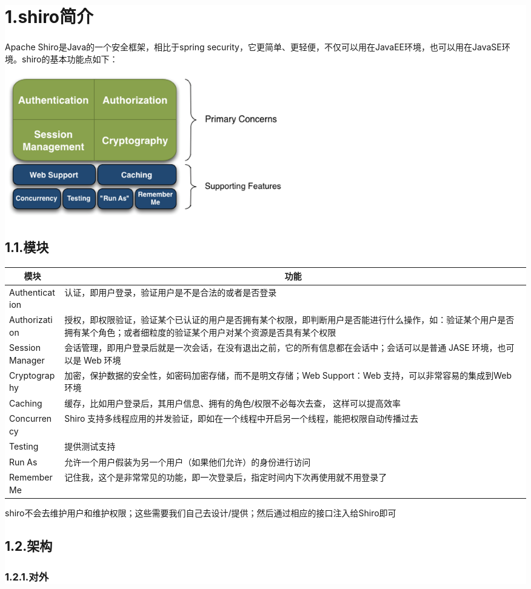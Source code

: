 # 1.shiro简介

Apache Shiro是Java的一个安全框架，相比于spring security，它更简单、更轻便，不仅可以用在JavaEE环境，也可以用在JavaSE环境。shiro的基本功能点如下：

<img src="./images/shiro基本功能.png" style="zoom:80%;" />

## 1.1.模块

| **模块**        | **功能**                                                     |
| --------------- | ------------------------------------------------------------ |
| Authentication  | 认证，即用户登录，验证用户是不是合法的或者是否登录           |
| Authorization   | 授权，即权限验证，验证某个已认证的用户是否拥有某个权限，即判断用户是否能进行什么操作，如：验证某个用户是否拥有某个角色；或者细粒度的验证某个用户对某个资源是否具有某个权限 |
| Session Manager | 会话管理，即用户登录后就是一次会话，在没有退出之前，它的所有信息都在会话中；会话可以是普通 JASE 环境，也可以是 Web 环境 |
| Cryptography    | 加密，保护数据的安全性，如密码加密存储，而不是明文存储；Web Support：Web 支持，可以非常容易的集成到Web 环境 |
| Caching         | 缓存，比如用户登录后，其用户信息、拥有的角色/权限不必每次去查，  这样可以提高效率 |
| Concurrency     | Shiro  支持多线程应用的并发验证，即如在一个线程中开启另一个线程，能把权限自动传播过去 |
| Testing         | 提供测试支持                                                 |
| Run As          | 允许一个用户假装为另一个用户（如果他们允许）的身份进行访问   |
| Remember Me     | 记住我，这个是非常常见的功能，即一次登录后，指定时间内下次再使用就不用登录了 |

shiro不会去维护用户和维护权限；这些需要我们自己去设计/提供；然后通过相应的接口注入给Shiro即可

## 1.2.架构

### 1.2.1.对外
